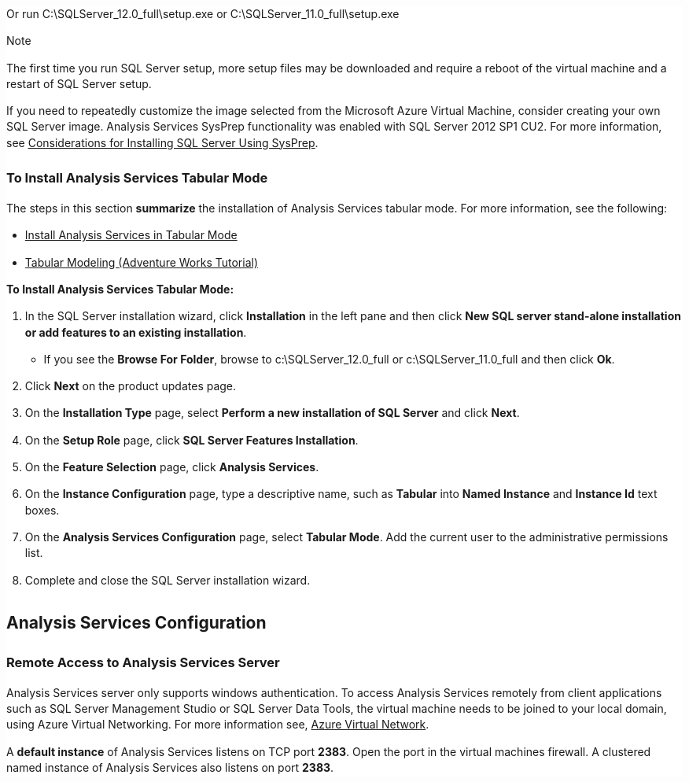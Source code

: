 
Or run C:\SQLServer_12.0_full\setup.exe or C:\SQLServer_11.0_full\setup.exe

> [!NOTE]
> The first time you run SQL Server setup, more setup files may be downloaded and require a reboot of the virtual machine and a restart of SQL Server setup.
> 
> If you need to repeatedly customize the image selected from the Microsoft Azure Virtual Machine, consider creating your own SQL Server image. Analysis Services SysPrep functionality was enabled with SQL Server 2012 SP1 CU2. For more information, see [Considerations for Installing SQL Server Using SysPrep](https://msdn.microsoft.com/library/ee210754.aspx).
> 
> 
### To Install Analysis Services Tabular Mode
The steps in this section **summarize** the installation of Analysis Services tabular mode. For more information, see the following:

* [Install Analysis Services in Tabular Mode](https://msdn.microsoft.com/library/hh231722.aspx)

* [Tabular Modeling (Adventure Works Tutorial)](https://technet.microsoft.com/library/140d0b43-9455-4907-9827-16564a904268)


**To Install Analysis Services Tabular Mode:**

1. In the SQL Server installation wizard, click **Installation** in the left pane and then click **New SQL server stand-alone installation or add features to an existing installation**.

   * If you see the **Browse For Folder**, browse to c:\SQLServer_12.0_full or c:\SQLServer_11.0_full and then click **Ok**.

2. Click **Next** on the product updates page.

3. On the **Installation Type** page, select **Perform a new installation of SQL Server** and click **Next**.

4. On the **Setup Role** page, click **SQL Server Features Installation**.

5. On the **Feature Selection** page, click **Analysis Services**.

6. On the **Instance Configuration** page, type a descriptive name, such as **Tabular** into **Named Instance** and **Instance Id** text boxes.

7. On the **Analysis Services Configuration** page, select **Tabular Mode**. Add the current user to the administrative permissions list.

8. Complete and close the SQL Server installation wizard.


## Analysis Services Configuration
### Remote Access to Analysis Services Server
Analysis Services server only supports windows authentication. To access Analysis Services remotely from client applications such as SQL Server Management Studio or SQL Server Data Tools, the virtual machine needs to be joined to your local domain, using Azure Virtual Networking. For more information see, [Azure Virtual Network](../virtual-network/virtual-networks-overview.md).

A **default instance** of Analysis Services listens on TCP port **2383**. Open the port in the virtual machines firewall. A clustered named instance of Analysis Services also listens on port **2383**.
